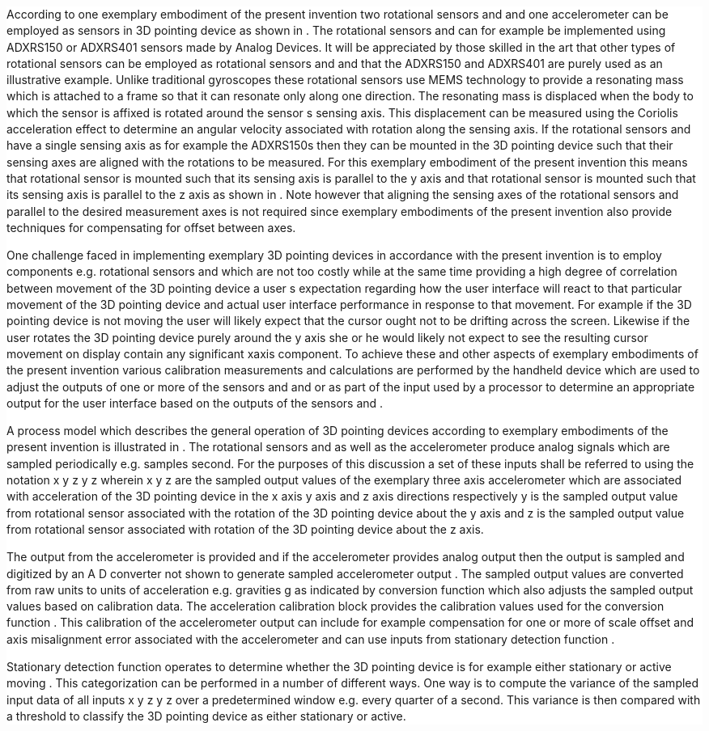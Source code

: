 According to one exemplary embodiment of the present invention two rotational sensors and and one accelerometer can be employed as sensors in 3D pointing device as shown in . The rotational sensors and can for example be implemented using ADXRS150 or ADXRS401 sensors made by Analog Devices. It will be appreciated by those skilled in the art that other types of rotational sensors can be employed as rotational sensors and and that the ADXRS150 and ADXRS401 are purely used as an illustrative example. Unlike traditional gyroscopes these rotational sensors use MEMS technology to provide a resonating mass which is attached to a frame so that it can resonate only along one direction. The resonating mass is displaced when the body to which the sensor is affixed is rotated around the sensor s sensing axis. This displacement can be measured using the Coriolis acceleration effect to determine an angular velocity associated with rotation along the sensing axis. If the rotational sensors and have a single sensing axis as for example the ADXRS150s then they can be mounted in the 3D pointing device such that their sensing axes are aligned with the rotations to be measured. For this exemplary embodiment of the present invention this means that rotational sensor is mounted such that its sensing axis is parallel to the y axis and that rotational sensor is mounted such that its sensing axis is parallel to the z axis as shown in . Note however that aligning the sensing axes of the rotational sensors and parallel to the desired measurement axes is not required since exemplary embodiments of the present invention also provide techniques for compensating for offset between axes.

One challenge faced in implementing exemplary 3D pointing devices in accordance with the present invention is to employ components e.g. rotational sensors and which are not too costly while at the same time providing a high degree of correlation between movement of the 3D pointing device a user s expectation regarding how the user interface will react to that particular movement of the 3D pointing device and actual user interface performance in response to that movement. For example if the 3D pointing device is not moving the user will likely expect that the cursor ought not to be drifting across the screen. Likewise if the user rotates the 3D pointing device purely around the y axis she or he would likely not expect to see the resulting cursor movement on display contain any significant xaxis component. To achieve these and other aspects of exemplary embodiments of the present invention various calibration measurements and calculations are performed by the handheld device which are used to adjust the outputs of one or more of the sensors and and or as part of the input used by a processor to determine an appropriate output for the user interface based on the outputs of the sensors and .

A process model which describes the general operation of 3D pointing devices according to exemplary embodiments of the present invention is illustrated in . The rotational sensors and as well as the accelerometer produce analog signals which are sampled periodically e.g. samples second. For the purposes of this discussion a set of these inputs shall be referred to using the notation x y z y z wherein x y z are the sampled output values of the exemplary three axis accelerometer which are associated with acceleration of the 3D pointing device in the x axis y axis and z axis directions respectively y is the sampled output value from rotational sensor associated with the rotation of the 3D pointing device about the y axis and z is the sampled output value from rotational sensor associated with rotation of the 3D pointing device about the z axis.

The output from the accelerometer is provided and if the accelerometer provides analog output then the output is sampled and digitized by an A D converter not shown to generate sampled accelerometer output . The sampled output values are converted from raw units to units of acceleration e.g. gravities g as indicated by conversion function which also adjusts the sampled output values based on calibration data. The acceleration calibration block provides the calibration values used for the conversion function . This calibration of the accelerometer output can include for example compensation for one or more of scale offset and axis misalignment error associated with the accelerometer and can use inputs from stationary detection function .

Stationary detection function operates to determine whether the 3D pointing device is for example either stationary or active moving . This categorization can be performed in a number of different ways. One way is to compute the variance of the sampled input data of all inputs x y z y z over a predetermined window e.g. every quarter of a second. This variance is then compared with a threshold to classify the 3D pointing device as either stationary or active.
